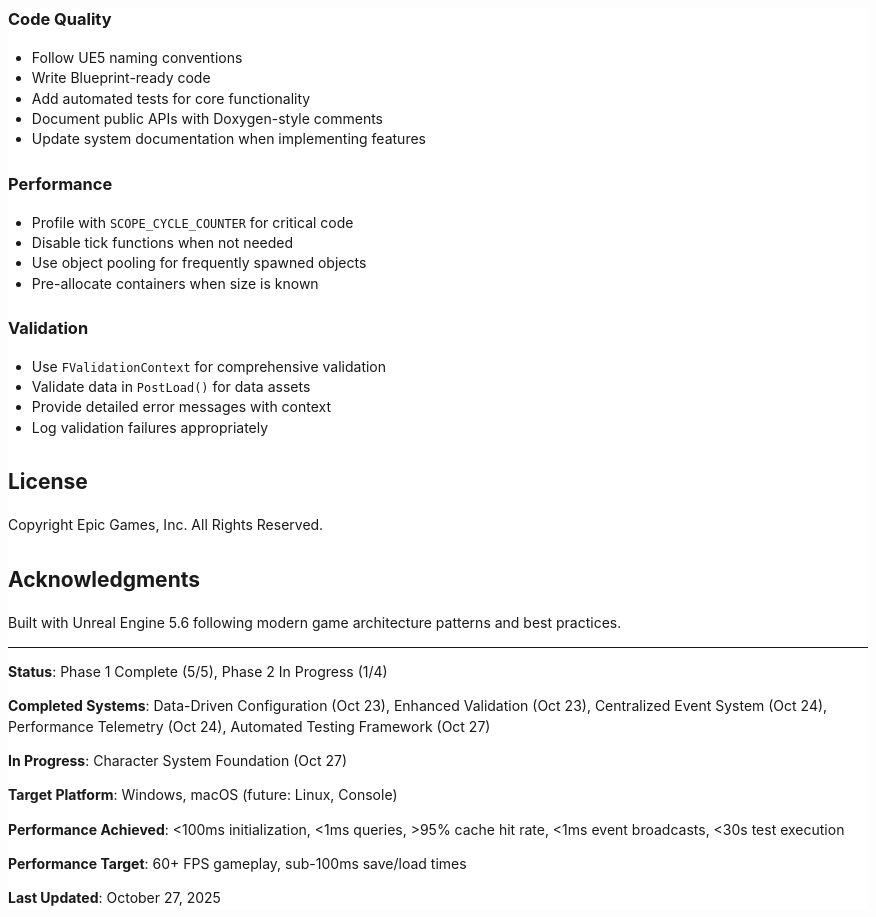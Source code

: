 ### Code Quality

- Follow UE5 naming conventions
- Write Blueprint-ready code
- Add automated tests for core functionality
- Document public APIs with Doxygen-style comments
- Update system documentation when implementing features

### Performance

- Profile with `SCOPE_CYCLE_COUNTER` for critical code
- Disable tick functions when not needed
- Use object pooling for frequently spawned objects
- Pre-allocate containers when size is known

### Validation

- Use `FValidationContext` for comprehensive validation
- Validate data in `PostLoad()` for data assets
- Provide detailed error messages with context
- Log validation failures appropriately

## License

Copyright Epic Games, Inc. All Rights Reserved.

## Acknowledgments

Built with Unreal Engine 5.6 following modern game architecture patterns and best practices.

---

**Status**: Phase 1 Complete (5/5), Phase 2 In Progress (1/4)

**Completed Systems**: Data-Driven Configuration (Oct 23), Enhanced Validation (Oct 23), Centralized Event System (Oct 24), Performance Telemetry (Oct 24), Automated Testing Framework (Oct 27)

**In Progress**: Character System Foundation (Oct 27)

**Target Platform**: Windows, macOS (future: Linux, Console)

**Performance Achieved**: <100ms initialization, <1ms queries, >95% cache hit rate, <1ms event broadcasts, <30s test execution

**Performance Target**: 60+ FPS gameplay, sub-100ms save/load times

**Last Updated**: October 27, 2025
